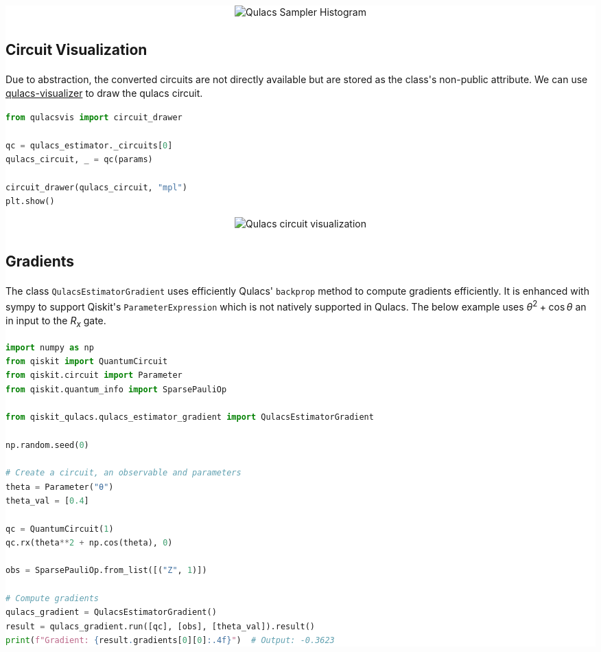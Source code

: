 
<p align="center">
    <img src='../images/2023_qiskit_qulacs/qulacs_sampler_histogram.png' alt='Qulacs Sampler Histogram' width=500/>
</p>


## Circuit Visualization

Due to abstraction, the converted circuits are not directly available but are stored as the class's non-public attribute. We can use [qulacs-visualizer](https://github.com/Qulacs-Osaka/qulacs-visualizer) to draw the qulacs circuit.

```python
from qulacsvis import circuit_drawer

qc = qulacs_estimator._circuits[0]
qulacs_circuit, _ = qc(params)

circuit_drawer(qulacs_circuit, "mpl")
plt.show()
```

<p align="center">
    <img src='../images/2023_qiskit_qulacs/qulacs_vis.png' alt='Qulacs circuit visualization' width=800/>
</p>



## Gradients

The class `QulacsEstimatorGradient` uses efficiently Qulacs' `backprop` method to compute gradients efficiently. It is enhanced with sympy to support Qiskit's `ParameterExpression` which is not natively supported in Qulacs. The below example uses $\theta^2 + \cos\theta$ an in input to the $R_x$ gate.

```python
import numpy as np
from qiskit import QuantumCircuit
from qiskit.circuit import Parameter
from qiskit.quantum_info import SparsePauliOp

from qiskit_qulacs.qulacs_estimator_gradient import QulacsEstimatorGradient

np.random.seed(0)

# Create a circuit, an observable and parameters
theta = Parameter("θ")
theta_val = [0.4]

qc = QuantumCircuit(1)
qc.rx(theta**2 + np.cos(theta), 0)

obs = SparsePauliOp.from_list([("Z", 1)])

# Compute gradients
qulacs_gradient = QulacsEstimatorGradient()
result = qulacs_gradient.run([qc], [obs], [theta_val]).result()
print(f"Gradient: {result.gradients[0][0]:.4f}")  # Output: -0.3623
```
